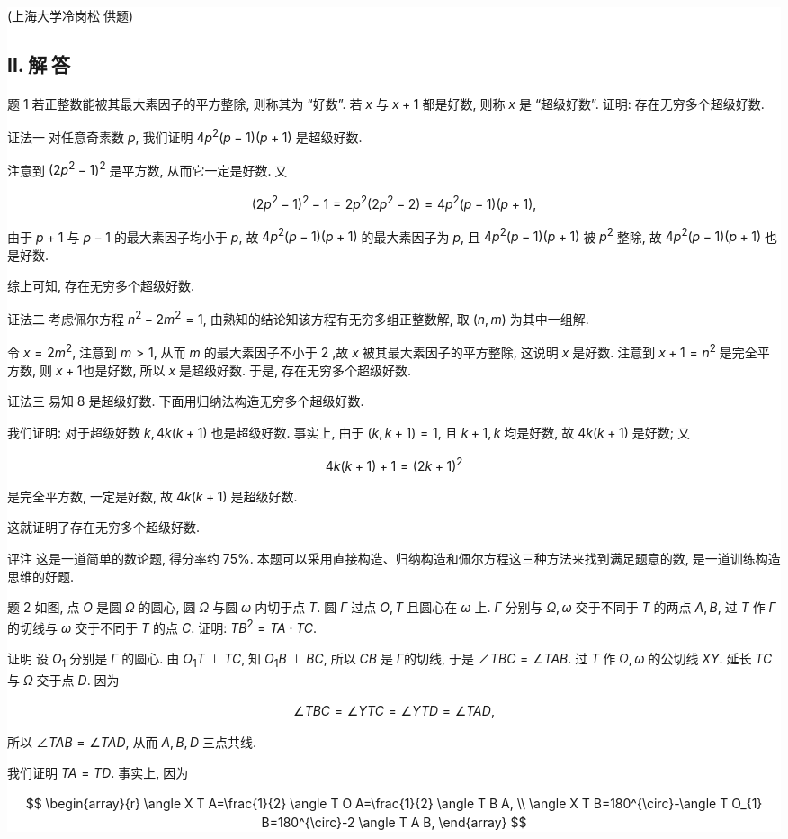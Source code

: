 (上海大学冷岗松 供题)

## II. 解 答

题 1 若正整数能被其最大素因子的平方整除, 则称其为 “好数”. 若 $x$ 与 $x+1$ 都是好数, 则称 $x$ 是 “超级好数”. 证明: 存在无穷多个超级好数.

证法一 对任意奇素数 $p$, 我们证明 $4 p^{2}(p-1)(p+1)$ 是超级好数.

注意到 $\left(2 p^{2}-1\right)^{2}$ 是平方数, 从而它一定是好数. 又

$$
\left(2 p^{2}-1\right)^{2}-1=2 p^{2}\left(2 p^{2}-2\right)=4 p^{2}(p-1)(p+1),
$$

由于 $p+1$ 与 $p-1$ 的最大素因子均小于 $p$, 故 $4 p^{2}(p-1)(p+1)$ 的最大素因子为 $p$, 且 $4 p^{2}(p-1)(p+1)$ 被 $p^{2}$ 整除, 故 $4 p^{2}(p-1)(p+1)$ 也是好数.

综上可知, 存在无穷多个超级好数.

证法二 考虑佩尔方程 $n^{2}-2 m^{2}=1$, 由熟知的结论知该方程有无穷多组正整数解, 取 $(n, m)$ 为其中一组解.

令 $x=2 m^{2}$, 注意到 $m>1$, 从而 $m$ 的最大素因子不小于 2 ,故 $x$ 被其最大素因子的平方整除, 这说明 $x$ 是好数. 注意到 $x+1=n^{2}$ 是完全平方数, 则 $x+1$也是好数, 所以 $x$ 是超级好数. 于是, 存在无穷多个超级好数.

证法三 易知 8 是超级好数. 下面用归纳法构造无穷多个超级好数.

我们证明: 对于超级好数 $k, 4 k(k+1)$ 也是超级好数.
事实上, 由于 $(k, k+1)=1$, 且 $k+1, k$ 均是好数, 故 $4 k(k+1)$ 是好数; 又

$$
4 k(k+1)+1=(2 k+1)^{2}
$$

是完全平方数, 一定是好数, 故 $4 k(k+1)$ 是超级好数.

这就证明了存在无穷多个超级好数.

评注 这是一道简单的数论题, 得分率约 $75 \%$. 本题可以采用直接构造、归纳构造和佩尔方程这三种方法来找到满足题意的数, 是一道训练构造思维的好题.

题 2 如图, 点 $O$ 是圆 $\Omega$ 的圆心, 圆 $\Omega$ 与圆 $\omega$ 内切于点 $T$. 圆 $\Gamma$ 过点 $O, T$ 且圆心在 $\omega$ 上. $\Gamma$ 分别与 $\Omega, \omega$ 交于不同于 $T$ 的两点 $A, B$, 过 $T$ 作 $\Gamma$ 的切线与 $\omega$ 交于不同于 $T$ 的点 $C$. 证明: $T B^{2}=T A \cdot T C$.



证明 设 $O_{1}$ 分别是 $\Gamma$ 的圆心. 由 $O_{1} T \perp T C$, 知 $O_{1} B \perp B C$, 所以 $C B$ 是 $\Gamma$的切线, 于是 $\angle T B C=\angle T A B$. 过 $T$ 作 $\Omega, \omega$ 的公切线 $X Y$. 延长 $T C$ 与 $\Omega$ 交于点 $D$. 因为

$$
\angle T B C=\angle Y T C=\angle Y T D=\angle T A D,
$$

所以 $\angle T A B=\angle T A D$, 从而 $A, B, D$ 三点共线.

我们证明 $T A=T D$. 事实上, 因为

$$
\begin{array}{r}
\angle X T A=\frac{1}{2} \angle T O A=\frac{1}{2} \angle T B A, \\
\angle X T B=180^{\circ}-\angle T O_{1} B=180^{\circ}-2 \angle T A B,
\end{array}
$$
